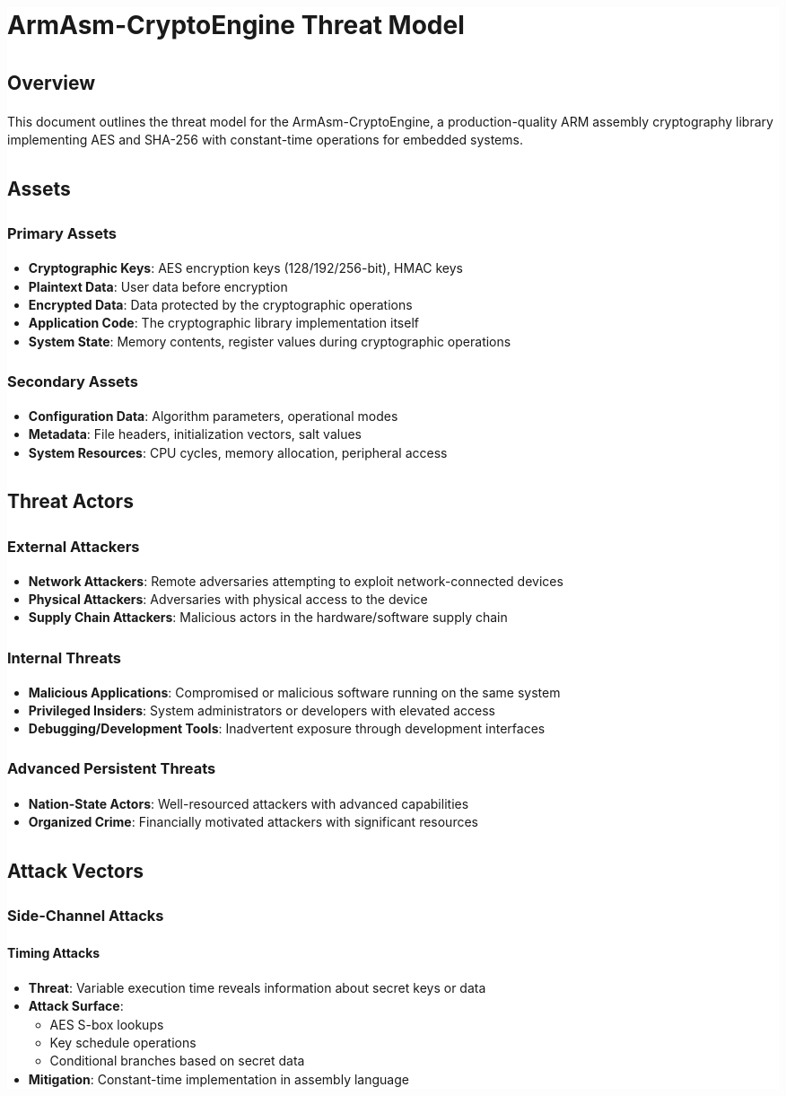 # ArmAsm-CryptoEngine Threat Model

## Overview

This document outlines the threat model for the ArmAsm-CryptoEngine, a production-quality ARM assembly cryptography library implementing AES and SHA-256 with constant-time operations for embedded systems.

## Assets

### Primary Assets
- **Cryptographic Keys**: AES encryption keys (128/192/256-bit), HMAC keys
- **Plaintext Data**: User data before encryption
- **Encrypted Data**: Data protected by the cryptographic operations
- **Application Code**: The cryptographic library implementation itself
- **System State**: Memory contents, register values during cryptographic operations

### Secondary Assets
- **Configuration Data**: Algorithm parameters, operational modes
- **Metadata**: File headers, initialization vectors, salt values
- **System Resources**: CPU cycles, memory allocation, peripheral access

## Threat Actors

### External Attackers
- **Network Attackers**: Remote adversaries attempting to exploit network-connected devices
- **Physical Attackers**: Adversaries with physical access to the device
- **Supply Chain Attackers**: Malicious actors in the hardware/software supply chain

### Internal Threats
- **Malicious Applications**: Compromised or malicious software running on the same system
- **Privileged Insiders**: System administrators or developers with elevated access
- **Debugging/Development Tools**: Inadvertent exposure through development interfaces

### Advanced Persistent Threats
- **Nation-State Actors**: Well-resourced attackers with advanced capabilities
- **Organized Crime**: Financially motivated attackers with significant resources

## Attack Vectors

### Side-Channel Attacks

#### Timing Attacks
- **Threat**: Variable execution time reveals information about secret keys or data
- **Attack Surface**: 
  - AES S-box lookups
  - Key schedule operations
  - Conditional branches based on secret data
- **Mitigation**: Constant-time implementation in assembly language
